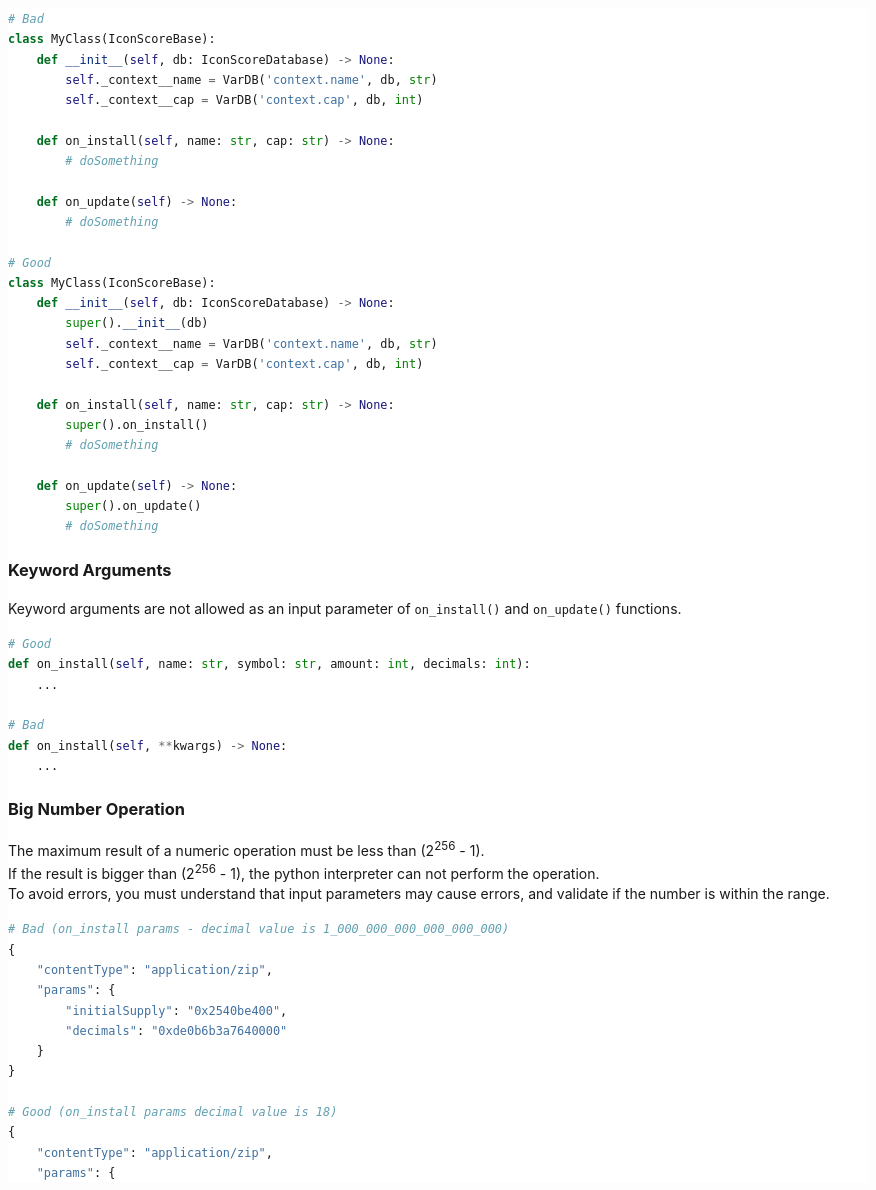 ```python
# Bad
class MyClass(IconScoreBase):
    def __init__(self, db: IconScoreDatabase) -> None:
        self._context__name = VarDB('context.name', db, str)
        self._context__cap = VarDB('context.cap', db, int)

    def on_install(self, name: str, cap: str) -> None:
        # doSomething

    def on_update(self) -> None:
        # doSomething

# Good
class MyClass(IconScoreBase):
    def __init__(self, db: IconScoreDatabase) -> None:
        super().__init__(db)
        self._context__name = VarDB('context.name', db, str)
        self._context__cap = VarDB('context.cap', db, int)

    def on_install(self, name: str, cap: str) -> None:
        super().on_install()
        # doSomething

    def on_update(self) -> None:
        super().on_update()
        # doSomething
```

### Keyword Arguments
Keyword arguments are not allowed as an input parameter of `on_install()` and `on_update()` functions.

```python
# Good
def on_install(self, name: str, symbol: str, amount: int, decimals: int):
    ...

# Bad
def on_install(self, **kwargs) -> None:
    ...
```


### Big Number Operation

The maximum result of a numeric operation must be less than (2<sup>256</sup> - 1).  
If the result is bigger than (2<sup>256</sup> - 1), the python interpreter can not perform the operation.  
To avoid errors, you must understand that input parameters may cause errors, and validate if the number is within the range.

```python
# Bad (on_install params - decimal value is 1_000_000_000_000_000_000)
{
	"contentType": "application/zip",
	"params": {
		"initialSupply": "0x2540be400",
		"decimals": "0xde0b6b3a7640000"
	}
}

# Good (on_install params decimal value is 18)
{
	"contentType": "application/zip",
	"params": {
```